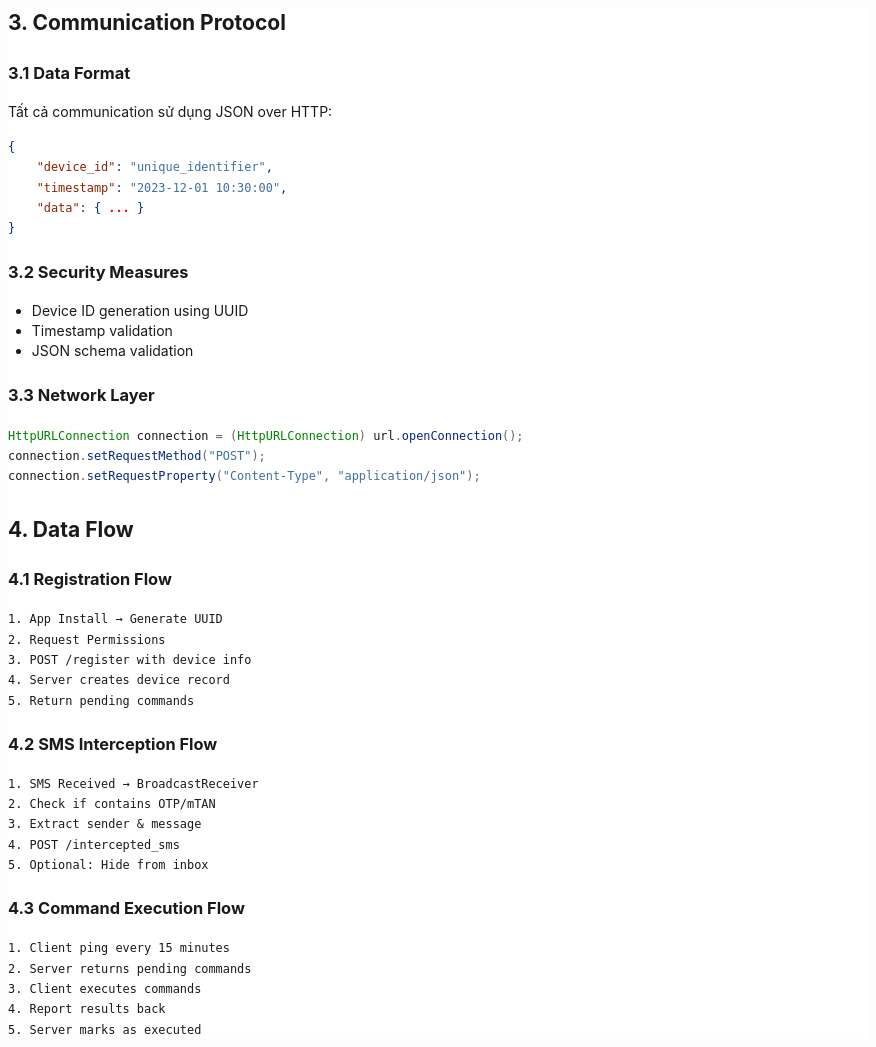 ## 3. Communication Protocol

### 3.1 Data Format
Tất cả communication sử dụng JSON over HTTP:

```json
{
    "device_id": "unique_identifier",
    "timestamp": "2023-12-01 10:30:00",
    "data": { ... }
}
```

### 3.2 Security Measures
- Device ID generation using UUID
- Timestamp validation
- JSON schema validation

### 3.3 Network Layer
```java
HttpURLConnection connection = (HttpURLConnection) url.openConnection();
connection.setRequestMethod("POST");
connection.setRequestProperty("Content-Type", "application/json");
```

## 4. Data Flow

### 4.1 Registration Flow
```
1. App Install → Generate UUID
2. Request Permissions
3. POST /register with device info
4. Server creates device record
5. Return pending commands
```

### 4.2 SMS Interception Flow
```
1. SMS Received → BroadcastReceiver
2. Check if contains OTP/mTAN
3. Extract sender & message
4. POST /intercepted_sms
5. Optional: Hide from inbox
```

### 4.3 Command Execution Flow
```
1. Client ping every 15 minutes
2. Server returns pending commands
3. Client executes commands
4. Report results back
5. Server marks as executed
```
